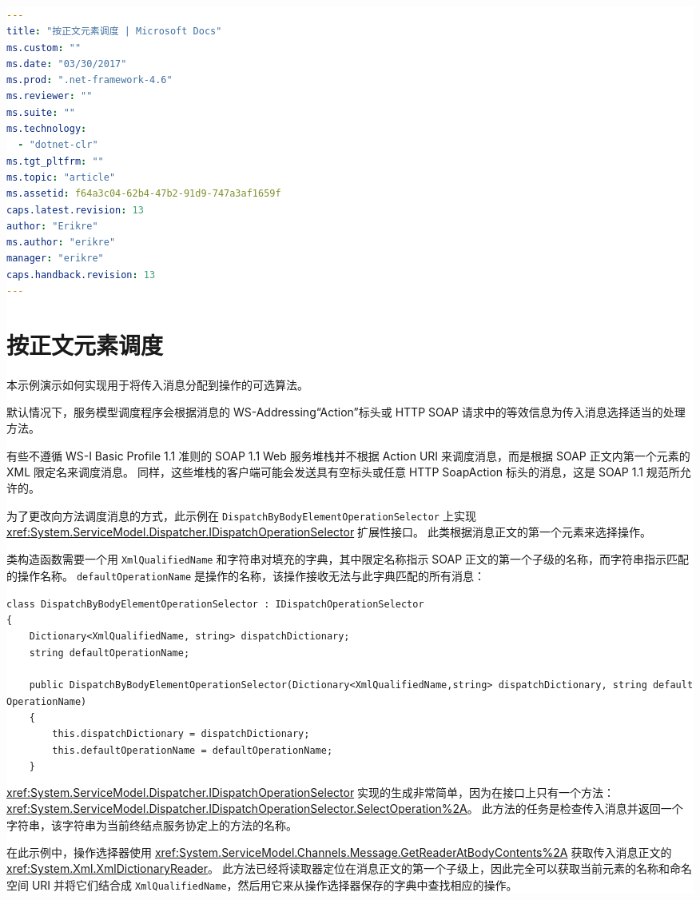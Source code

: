 ```yaml
---
title: "按正文元素调度 | Microsoft Docs"
ms.custom: ""
ms.date: "03/30/2017"
ms.prod: ".net-framework-4.6"
ms.reviewer: ""
ms.suite: ""
ms.technology: 
  - "dotnet-clr"
ms.tgt_pltfrm: ""
ms.topic: "article"
ms.assetid: f64a3c04-62b4-47b2-91d9-747a3af1659f
caps.latest.revision: 13
author: "Erikre"
ms.author: "erikre"
manager: "erikre"
caps.handback.revision: 13
---
```

# 按正文元素调度
本示例演示如何实现用于将传入消息分配到操作的可选算法。  
  
 默认情况下，服务模型调度程序会根据消息的 WS\-Addressing“Action”标头或 HTTP SOAP 请求中的等效信息为传入消息选择适当的处理方法。  
  
 有些不遵循 WS\-I Basic Profile 1.1 准则的 SOAP 1.1 Web 服务堆栈并不根据 Action URI 来调度消息，而是根据 SOAP 正文内第一个元素的 XML 限定名来调度消息。  同样，这些堆栈的客户端可能会发送具有空标头或任意 HTTP SoapAction 标头的消息，这是 SOAP 1.1 规范所允许的。  
  
 为了更改向方法调度消息的方式，此示例在 `DispatchByBodyElementOperationSelector` 上实现 <xref:System.ServiceModel.Dispatcher.IDispatchOperationSelector> 扩展性接口。  此类根据消息正文的第一个元素来选择操作。  
  
 类构造函数需要一个用 `XmlQualifiedName` 和字符串对填充的字典，其中限定名称指示 SOAP 正文的第一个子级的名称，而字符串指示匹配的操作名称。  `defaultOperationName` 是操作的名称，该操作接收无法与此字典匹配的所有消息：  
  
```  
class DispatchByBodyElementOperationSelector : IDispatchOperationSelector  
{  
    Dictionary<XmlQualifiedName, string> dispatchDictionary;  
    string defaultOperationName;  
  
    public DispatchByBodyElementOperationSelector(Dictionary<XmlQualifiedName,string> dispatchDictionary, string defaultOperationName)  
    {  
        this.dispatchDictionary = dispatchDictionary;  
        this.defaultOperationName = defaultOperationName;  
    }  
```  
  
 <xref:System.ServiceModel.Dispatcher.IDispatchOperationSelector> 实现的生成非常简单，因为在接口上只有一个方法：<xref:System.ServiceModel.Dispatcher.IDispatchOperationSelector.SelectOperation%2A>。  此方法的任务是检查传入消息并返回一个字符串，该字符串为当前终结点服务协定上的方法的名称。  
  
 在此示例中，操作选择器使用 <xref:System.ServiceModel.Channels.Message.GetReaderAtBodyContents%2A> 获取传入消息正文的 <xref:System.Xml.XmlDictionaryReader>。  此方法已经将读取器定位在消息正文的第一个子级上，因此完全可以获取当前元素的名称和命名空间 URI 并将它们结合成 `XmlQualifiedName`，然后用它来从操作选择器保存的字典中查找相应的操作。  
  